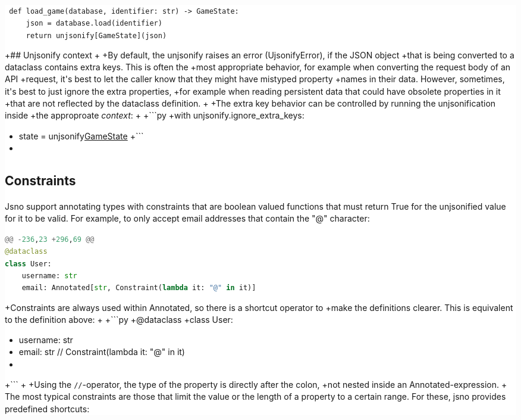 ```
 def load_game(database, identifier: str) -> GameState:
     json = database.load(identifier)
     return unjsonify[GameState](json)
 ```
 
+## Unjsonify context
+
+By default, the unjsonify raises an error (UjsonifyError), if the JSON object
+that is being converted to a dataclass contains extra keys. This is often the
+most appropriate behavior, for example when converting the request body of an API
+request, it's best to let the caller know that they might have mistyped property
+names in their data. However, sometimes, it's best to just ignore the extra properties,
+for example when reading persistent data that could have obsolete properties in it
+that are not reflected by the dataclass definition.
+
+The extra key behavior can be controlled by running the unjsonification inside
+the approproate _context_:
+
+```py
+with unjsonify.ignore_extra_keys:
+    state = unjsonify[GameState](data)
+```
+
 ## Constraints
 
 Jsno support annotating types with constraints that are boolean valued functions
 that must return True for the unjsonified value for it to be valid. For example,
 to only accept email addresses that contain the "@" character:
 
 ```py
@@ -236,23 +296,69 @@
 @dataclass
 class User:
     username: str
     email: Annotated[str, Constraint(lambda it: "@" in it)]
 
 ```
 
+Constraints are always used within Annotated, so there is a shortcut operator to
+make the definitions clearer. This is equivalent to the definition above:
+
+```py
+@dataclass
+class User:
+    username: str
+    email: str // Constraint(lambda it: "@" in it)
+
+```
+
+Using the `//`-operator, the type of the property is directly after the colon,
+not nested inside an Annotated-expression.
+
 The most typical constraints are those that limit the value or the length of a
 property to a certain range. For these, jsno provides predefined shortcuts:
 